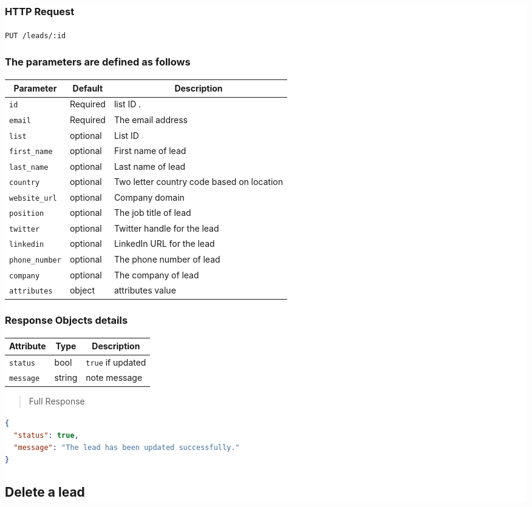 ```powershell

```

### HTTP Request

`PUT /leads/:id`

### The parameters are defined as follows

| Parameter      | Default  | Description                               |
| -------------- | -------- | ----------------------------------------- |
| `id`           | Required | list ID .                                 |
| `email`        | Required | The email address                         |
| `list`         | optional | List ID                                   |
| `first_name`   | optional | First name of lead                        |
| `last_name`    | optional | Last name of lead                         |
| `country`      | optional | Two letter country code based on location |
| `website_url`  | optional | Company domain                            |
| `position`     | optional | The job title of lead                     |
| `twitter`      | optional | Twitter handle for the lead               |
| `linkedin`     | optional | LinkedIn URL for the lead                 |
| `phone_number` | optional | The phone number of lead                  |
| `company`      | optional | The company of lead                       |
| `attributes`   | object   | attributes value                          |

### Response Objects details

| Attribute | Type   | Description       |
| --------- | ------ | ----------------- |
| `status`  | bool   | `true` if updated |
| `message` | string | note message      |

> Full Response

```json
{
  "status": true,
  "message": "The lead has been updated successfully."
}
```

## Delete a lead
